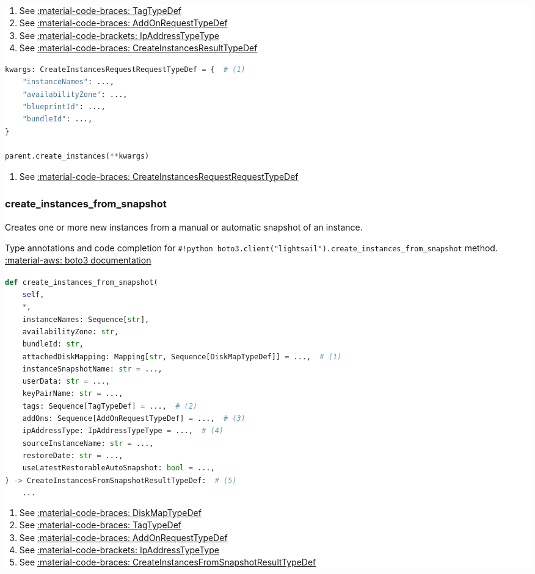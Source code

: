 1. See [:material-code-braces: TagTypeDef](./type_defs.md#tagtypedef) 
2. See [:material-code-braces: AddOnRequestTypeDef](./type_defs.md#addonrequesttypedef) 
3. See [:material-code-brackets: IpAddressTypeType](./literals.md#ipaddresstypetype) 
4. See [:material-code-braces: CreateInstancesResultTypeDef](./type_defs.md#createinstancesresulttypedef) 


```python title="Usage example with kwargs"
kwargs: CreateInstancesRequestRequestTypeDef = {  # (1)
    "instanceNames": ...,
    "availabilityZone": ...,
    "blueprintId": ...,
    "bundleId": ...,
}

parent.create_instances(**kwargs)
```

1. See [:material-code-braces: CreateInstancesRequestRequestTypeDef](./type_defs.md#createinstancesrequestrequesttypedef) 

### create\_instances\_from\_snapshot

Creates one or more new instances from a manual or automatic snapshot of an
instance.

Type annotations and code completion for `#!python boto3.client("lightsail").create_instances_from_snapshot` method.
[:material-aws: boto3 documentation](https://boto3.amazonaws.com/v1/documentation/api/latest/reference/services/lightsail.html#Lightsail.Client.create_instances_from_snapshot)

```python title="Method definition"
def create_instances_from_snapshot(
    self,
    *,
    instanceNames: Sequence[str],
    availabilityZone: str,
    bundleId: str,
    attachedDiskMapping: Mapping[str, Sequence[DiskMapTypeDef]] = ...,  # (1)
    instanceSnapshotName: str = ...,
    userData: str = ...,
    keyPairName: str = ...,
    tags: Sequence[TagTypeDef] = ...,  # (2)
    addOns: Sequence[AddOnRequestTypeDef] = ...,  # (3)
    ipAddressType: IpAddressTypeType = ...,  # (4)
    sourceInstanceName: str = ...,
    restoreDate: str = ...,
    useLatestRestorableAutoSnapshot: bool = ...,
) -> CreateInstancesFromSnapshotResultTypeDef:  # (5)
    ...
```

1. See [:material-code-braces: DiskMapTypeDef](./type_defs.md#diskmaptypedef) 
2. See [:material-code-braces: TagTypeDef](./type_defs.md#tagtypedef) 
3. See [:material-code-braces: AddOnRequestTypeDef](./type_defs.md#addonrequesttypedef) 
4. See [:material-code-brackets: IpAddressTypeType](./literals.md#ipaddresstypetype) 
5. See [:material-code-braces: CreateInstancesFromSnapshotResultTypeDef](./type_defs.md#createinstancesfromsnapshotresulttypedef) 
